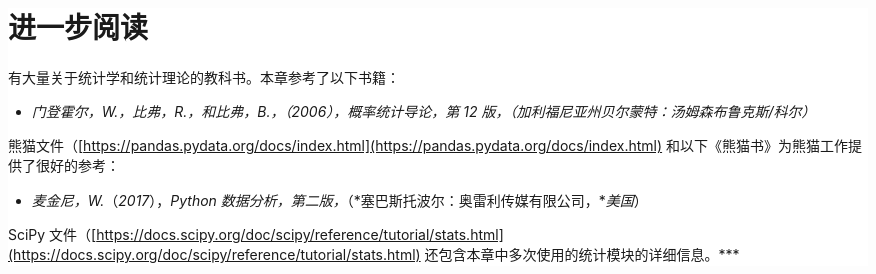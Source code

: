# 进一步阅读

有大量关于统计学和统计理论的教科书。本章参考了以下书籍：

*   *门登霍尔，W.，比弗，R.，和比弗，B.，（2006），概率统计导论，第 12 版，（加利福尼亚州贝尔蒙特：汤姆森布鲁克斯/科尔）*

熊猫文件（[https://pandas.pydata.org/docs/index.html](https://pandas.pydata.org/docs/index.html) 和以下《熊猫书》为熊猫工作提供了很好的参考：

*   *麦金尼，W.*（*2017*），*Python 数据分析，第二版，*（*塞巴斯托波尔：奥雷利传媒有限公司，**美国*）

SciPy 文件（[https://docs.scipy.org/doc/scipy/reference/tutorial/stats.html](https://docs.scipy.org/doc/scipy/reference/tutorial/stats.html) 还包含本章中多次使用的统计模块的详细信息。***